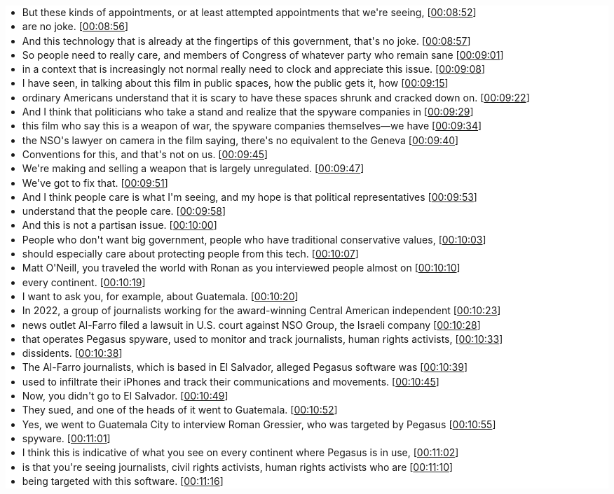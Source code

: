 *  But these kinds of appointments, or at least attempted appointments that we're seeing, [[00:08:52](https://www.youtube.com/watch?v=yxAwuVQ7v8s&t=532.64s)]
*  are no joke. [[00:08:56](https://www.youtube.com/watch?v=yxAwuVQ7v8s&t=536.28s)]
*  And this technology that is already at the fingertips of this government, that's no joke. [[00:08:57](https://www.youtube.com/watch?v=yxAwuVQ7v8s&t=537.36s)]
*  So people need to really care, and members of Congress of whatever party who remain sane [[00:09:01](https://www.youtube.com/watch?v=yxAwuVQ7v8s&t=541.9200000000001s)]
*  in a context that is increasingly not normal really need to clock and appreciate this issue. [[00:09:08](https://www.youtube.com/watch?v=yxAwuVQ7v8s&t=548.5600000000001s)]
*  I have seen, in talking about this film in public spaces, how the public gets it, how [[00:09:15](https://www.youtube.com/watch?v=yxAwuVQ7v8s&t=555.48s)]
*  ordinary Americans understand that it is scary to have these spaces shrunk and cracked down on. [[00:09:22](https://www.youtube.com/watch?v=yxAwuVQ7v8s&t=562.76s)]
*  And I think that politicians who take a stand and realize that the spyware companies in [[00:09:29](https://www.youtube.com/watch?v=yxAwuVQ7v8s&t=569.24s)]
*  this film who say this is a weapon of war, the spyware companies themselves—we have [[00:09:34](https://www.youtube.com/watch?v=yxAwuVQ7v8s&t=574.32s)]
*  the NSO's lawyer on camera in the film saying, there's no equivalent to the Geneva [[00:09:40](https://www.youtube.com/watch?v=yxAwuVQ7v8s&t=580.6800000000001s)]
*  Conventions for this, and that's not on us. [[00:09:45](https://www.youtube.com/watch?v=yxAwuVQ7v8s&t=585.6s)]
*  We're making and selling a weapon that is largely unregulated. [[00:09:47](https://www.youtube.com/watch?v=yxAwuVQ7v8s&t=587.8800000000001s)]
*  We've got to fix that. [[00:09:51](https://www.youtube.com/watch?v=yxAwuVQ7v8s&t=591.8800000000001s)]
*  And I think people care is what I'm seeing, and my hope is that political representatives [[00:09:53](https://www.youtube.com/watch?v=yxAwuVQ7v8s&t=593.1600000000001s)]
*  understand that the people care. [[00:09:58](https://www.youtube.com/watch?v=yxAwuVQ7v8s&t=598.0400000000001s)]
*  And this is not a partisan issue. [[00:10:00](https://www.youtube.com/watch?v=yxAwuVQ7v8s&t=600.6800000000001s)]
*  People who don't want big government, people who have traditional conservative values, [[00:10:03](https://www.youtube.com/watch?v=yxAwuVQ7v8s&t=603.36s)]
*  should especially care about protecting people from this tech. [[00:10:07](https://www.youtube.com/watch?v=yxAwuVQ7v8s&t=607.68s)]
*  Matt O'Neill, you traveled the world with Ronan as you interviewed people almost on [[00:10:10](https://www.youtube.com/watch?v=yxAwuVQ7v8s&t=610.88s)]
*  every continent. [[00:10:19](https://www.youtube.com/watch?v=yxAwuVQ7v8s&t=619.24s)]
*  I want to ask you, for example, about Guatemala. [[00:10:20](https://www.youtube.com/watch?v=yxAwuVQ7v8s&t=620.92s)]
*  In 2022, a group of journalists working for the award-winning Central American independent [[00:10:23](https://www.youtube.com/watch?v=yxAwuVQ7v8s&t=623.08s)]
*  news outlet Al-Farro filed a lawsuit in U.S. court against NSO Group, the Israeli company [[00:10:28](https://www.youtube.com/watch?v=yxAwuVQ7v8s&t=628.04s)]
*  that operates Pegasus spyware, used to monitor and track journalists, human rights activists, [[00:10:33](https://www.youtube.com/watch?v=yxAwuVQ7v8s&t=633.96s)]
*  dissidents. [[00:10:38](https://www.youtube.com/watch?v=yxAwuVQ7v8s&t=638.84s)]
*  The Al-Farro journalists, which is based in El Salvador, alleged Pegasus software was [[00:10:39](https://www.youtube.com/watch?v=yxAwuVQ7v8s&t=639.84s)]
*  used to infiltrate their iPhones and track their communications and movements. [[00:10:45](https://www.youtube.com/watch?v=yxAwuVQ7v8s&t=645.04s)]
*  Now, you didn't go to El Salvador. [[00:10:49](https://www.youtube.com/watch?v=yxAwuVQ7v8s&t=649.0s)]
*  They sued, and one of the heads of it went to Guatemala. [[00:10:52](https://www.youtube.com/watch?v=yxAwuVQ7v8s&t=652.0s)]
*  Yes, we went to Guatemala City to interview Roman Gressier, who was targeted by Pegasus [[00:10:55](https://www.youtube.com/watch?v=yxAwuVQ7v8s&t=655.48s)]
*  spyware. [[00:11:01](https://www.youtube.com/watch?v=yxAwuVQ7v8s&t=661.92s)]
*  I think this is indicative of what you see on every continent where Pegasus is in use, [[00:11:02](https://www.youtube.com/watch?v=yxAwuVQ7v8s&t=662.9599999999999s)]
*  is that you're seeing journalists, civil rights activists, human rights activists who are [[00:11:10](https://www.youtube.com/watch?v=yxAwuVQ7v8s&t=670.4s)]
*  being targeted with this software. [[00:11:16](https://www.youtube.com/watch?v=yxAwuVQ7v8s&t=676.04s)]